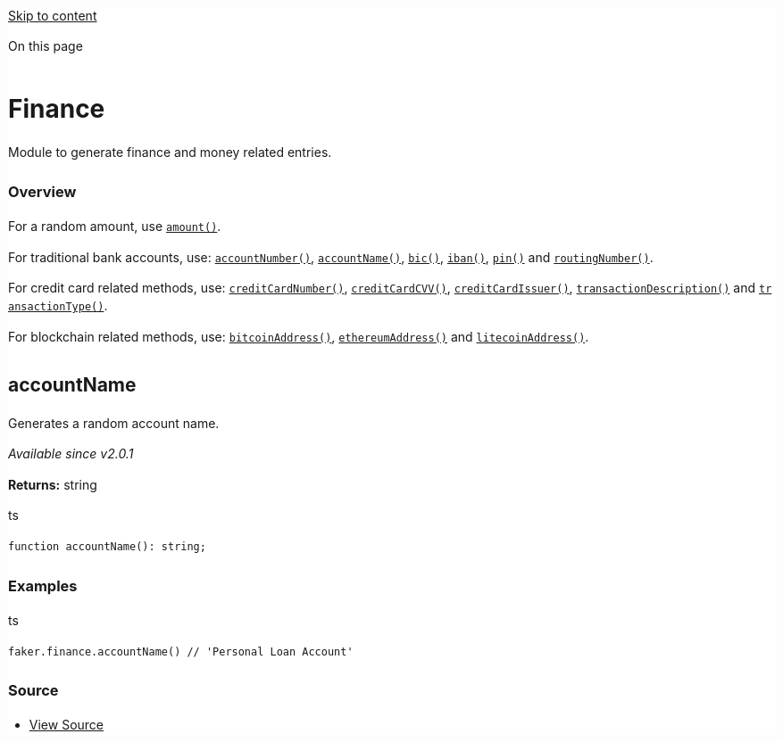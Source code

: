 [Skip to content](https://v9.fakerjs.dev/api/finance#VPContent)

On this page

# Finance [​](https://v9.fakerjs.dev/api/finance\#finance)

Module to generate finance and money related entries.

### Overview [​](https://v9.fakerjs.dev/api/finance\#overview)

For a random amount, use [`amount()`](https://v9.fakerjs.dev/api/finance#amount).

For traditional bank accounts, use: [`accountNumber()`](https://v9.fakerjs.dev/api/finance#accountnumber), [`accountName()`](https://v9.fakerjs.dev/api/finance#accountname), [`bic()`](https://v9.fakerjs.dev/api/finance#bic), [`iban()`](https://v9.fakerjs.dev/api/finance#iban), [`pin()`](https://v9.fakerjs.dev/api/finance#pin) and [`routingNumber()`](https://v9.fakerjs.dev/api/finance#routingnumber).

For credit card related methods, use: [`creditCardNumber()`](https://v9.fakerjs.dev/api/finance#creditcardnumber), [`creditCardCVV()`](https://v9.fakerjs.dev/api/finance#creditcardcvv), [`creditCardIssuer()`](https://v9.fakerjs.dev/api/finance#creditcardissuer), [`transactionDescription()`](https://v9.fakerjs.dev/api/finance#transactiondescription) and [`transactionType()`](https://v9.fakerjs.dev/api/finance#transactiontype).

For blockchain related methods, use: [`bitcoinAddress()`](https://v9.fakerjs.dev/api/finance#bitcoinaddress), [`ethereumAddress()`](https://v9.fakerjs.dev/api/finance#ethereumaddress) and [`litecoinAddress()`](https://v9.fakerjs.dev/api/finance#litecoinaddress).

## accountName [​](https://v9.fakerjs.dev/api/finance\#accountname)

Generates a random account name.

_Available since v2.0.1_

**Returns:** string

ts

```
function accountName(): string;
```

### Examples

ts

```
faker.finance.accountName() // 'Personal Loan Account'
```

### Source

- [View Source](https://github.com/faker-js/faker/blob/81c9fbabdb0c5a4a8c7b2558013c933a5d356d25/src/modules/finance/index.ts#L174)
